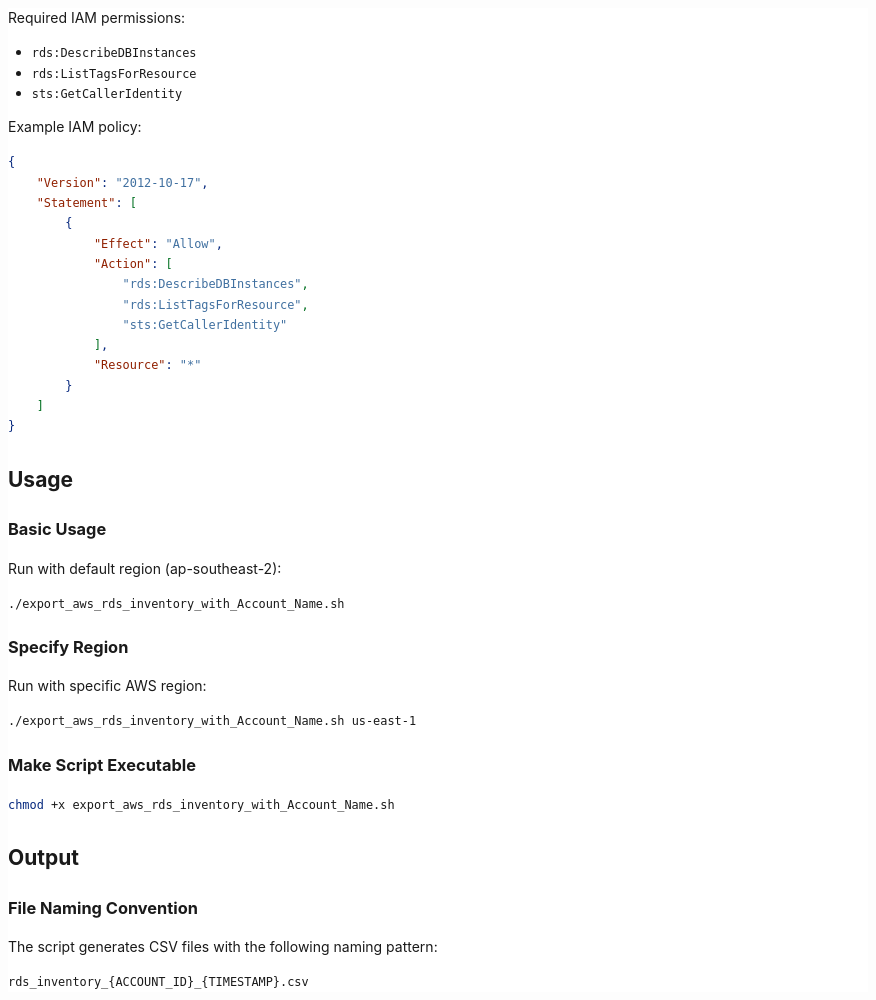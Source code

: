 Required IAM permissions:
- `rds:DescribeDBInstances`
- `rds:ListTagsForResource`
- `sts:GetCallerIdentity`

Example IAM policy:
```json
{
    "Version": "2012-10-17",
    "Statement": [
        {
            "Effect": "Allow",
            "Action": [
                "rds:DescribeDBInstances",
                "rds:ListTagsForResource",
                "sts:GetCallerIdentity"
            ],
            "Resource": "*"
        }
    ]
}
```

## Usage

### Basic Usage

Run with default region (ap-southeast-2):
```bash
./export_aws_rds_inventory_with_Account_Name.sh
```

### Specify Region

Run with specific AWS region:
```bash
./export_aws_rds_inventory_with_Account_Name.sh us-east-1
```

### Make Script Executable

```bash
chmod +x export_aws_rds_inventory_with_Account_Name.sh
```

## Output

### File Naming Convention

The script generates CSV files with the following naming pattern:
```
rds_inventory_{ACCOUNT_ID}_{TIMESTAMP}.csv
```
